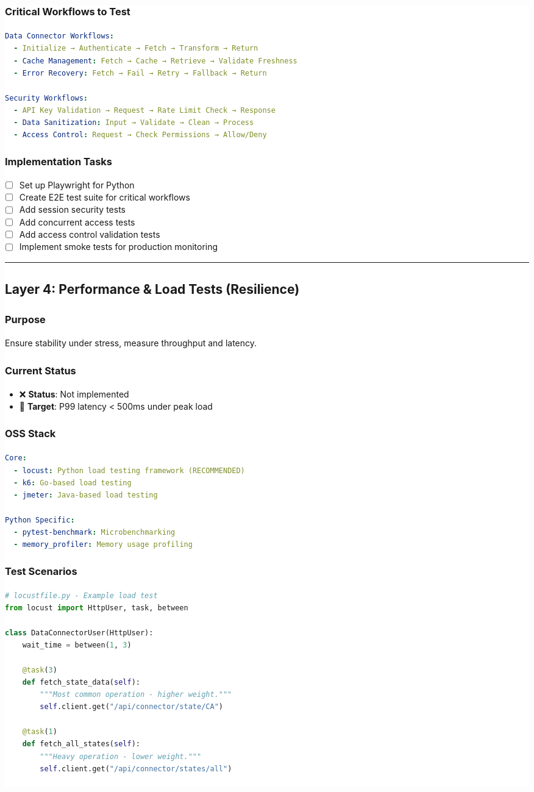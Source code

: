 ### Critical Workflows to Test
```yaml
Data Connector Workflows:
  - Initialize → Authenticate → Fetch → Transform → Return
  - Cache Management: Fetch → Cache → Retrieve → Validate Freshness
  - Error Recovery: Fetch → Fail → Retry → Fallback → Return
  
Security Workflows:
  - API Key Validation → Request → Rate Limit Check → Response
  - Data Sanitization: Input → Validate → Clean → Process
  - Access Control: Request → Check Permissions → Allow/Deny
```

### Implementation Tasks
- [ ] Set up Playwright for Python
- [ ] Create E2E test suite for critical workflows
- [ ] Add session security tests
- [ ] Add concurrent access tests
- [ ] Add access control validation tests
- [ ] Implement smoke tests for production monitoring

---

## Layer 4: Performance & Load Tests (Resilience)

### Purpose
Ensure stability under stress, measure throughput and latency.

### Current Status
- ❌ **Status**: Not implemented
- 🎯 **Target**: P99 latency < 500ms under peak load

### OSS Stack
```yaml
Core:
  - locust: Python load testing framework (RECOMMENDED)
  - k6: Go-based load testing
  - jmeter: Java-based load testing
  
Python Specific:
  - pytest-benchmark: Microbenchmarking
  - memory_profiler: Memory usage profiling
```

### Test Scenarios
```python
# locustfile.py - Example load test
from locust import HttpUser, task, between

class DataConnectorUser(HttpUser):
    wait_time = between(1, 3)
    
    @task(3)
    def fetch_state_data(self):
        """Most common operation - higher weight."""
        self.client.get("/api/connector/state/CA")
    
    @task(1)
    def fetch_all_states(self):
        """Heavy operation - lower weight."""
        self.client.get("/api/connector/states/all")
    
```